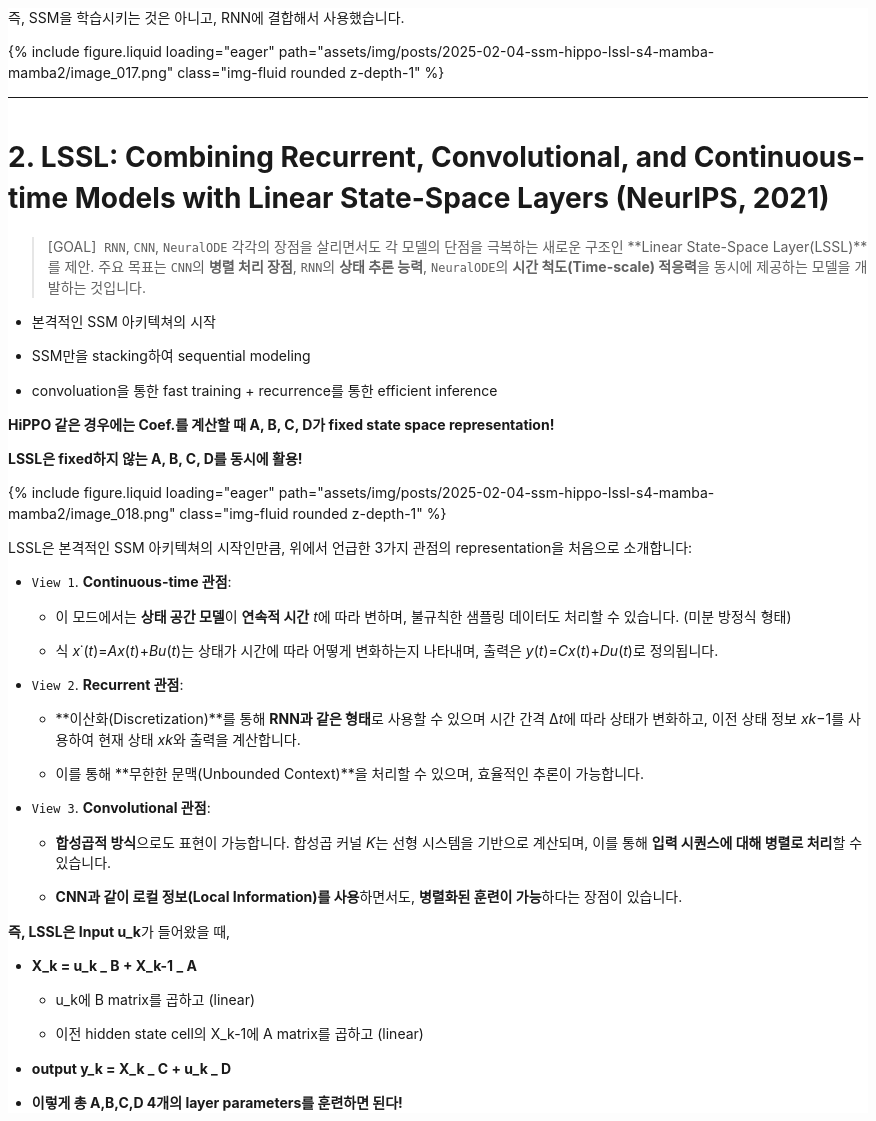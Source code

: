 즉, SSM을 학습시키는 것은 아니고, RNN에 결합해서 사용했습니다.

{% include figure.liquid loading="eager" path="assets/img/posts/2025-02-04-ssm-hippo-lssl-s4-mamba-mamba2/image_017.png" class="img-fluid rounded z-depth-1" %}

---

# **2. LSSL: Combining Recurrent, Convolutional, and Continuous-time Models with Linear State-Space Layers (NeurIPS, 2021)**

> [GOAL]  `RNN`, `CNN`, `NeuralODE` 각각의 장점을 살리면서도 각 모델의 단점을 극복하는 새로운 구조인 **Linear State-Space Layer(LSSL)**를 제안. 주요 목표는 `CNN`의 **병렬 처리 장점**, `RNN`의 **상태 추론 능력**, `NeuralODE`의 **시간 척도(Time-scale) 적응력**을 동시에 제공하는 모델을 개발하는 것입니다.

- 본격적인 SSM 아키텍쳐의 시작

- SSM만을 stacking하여 sequential modeling

- convoluation을 통한 fast training + recurrence를 통한 efficient inference

**HiPPO 같은 경우에는 Coef.를 계산할 때 A, B, C, D가 fixed state space representation!**

**LSSL은 fixed하지 않는 A, B, C, D를 동시에 활용!**

{% include figure.liquid loading="eager" path="assets/img/posts/2025-02-04-ssm-hippo-lssl-s4-mamba-mamba2/image_018.png" class="img-fluid rounded z-depth-1" %}

LSSL은 본격적인 SSM 아키텍쳐의 시작인만큼, 위에서 언급한 3가지 관점의 representation을 처음으로 소개합니다:

- `View 1`. **Continuous-time 관점**:

  - 이 모드에서는 **상태 공간 모델**이 **연속적 시간** *t*에 따라 변하며, 불규칙한 샘플링 데이터도 처리할 수 있습니다. (미분 방정식 형태)

  - 식 *x*˙(_t_)=_Ax_(_t_)+_Bu_(_t_)는 상태가 시간에 따라 어떻게 변화하는지 나타내며, 출력은 *y*(_t_)=_Cx_(_t_)+_Du_(_t_)로 정의됩니다.

- `View 2`. **Recurrent 관점**:

  - **이산화(Discretization)**를 통해 **RNN과 같은 형태**로 사용할 수 있으며 시간 간격 Δ*t*에 따라 상태가 변화하고, 이전 상태 정보 *xk*−1​를 사용하여 현재 상태 *xk*​와 출력을 계산합니다.

  - 이를 통해 **무한한 문맥(Unbounded Context)**을 처리할 수 있으며, 효율적인 추론이 가능합니다.

- `View 3`. **Convolutional 관점**:

  - **합성곱적 방식**으로도 표현이 가능합니다. 합성곱 커널 *K*는 선형 시스템을 기반으로 계산되며, 이를 통해 **입력 시퀀스에 대해 병렬로 처리**할 수 있습니다.

  - **CNN과 같이 로컬 정보(Local Information)를 사용**하면서도, **병렬화된 훈련이 가능**하다는 장점이 있습니다.

**즉, LSSL은 Input u_k**가 들어왔을 때,

- **X_k = u_k _ B + X_k-1 _ A**

  - u_k에 B matrix를 곱하고 (linear)

  - 이전 hidden state cell의 X_k-1에 A matrix를 곱하고 (linear)

- **output y_k = X_k _ C + u_k _ D**

- **이렇게 총 A,B,C,D 4개의 layer parameters를 훈련하면 된다!**
